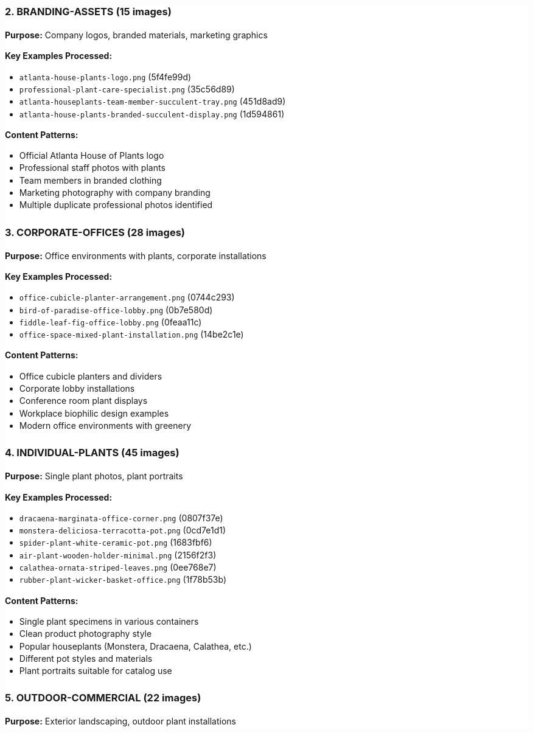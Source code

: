 ### 2. BRANDING-ASSETS (15 images)
**Purpose:** Company logos, branded materials, marketing graphics

**Key Examples Processed:**
- `atlanta-house-plants-logo.png` (5f4fe99d)
- `professional-plant-care-specialist.png` (35c56d89)
- `atlanta-houseplants-team-member-succulent-tray.png` (451d8ad9)
- `atlanta-house-plants-branded-succulent-display.png` (1d594861)

**Content Patterns:**
- Official Atlanta House of Plants logo
- Professional staff photos with plants
- Team members in branded clothing
- Marketing photography with company branding
- Multiple duplicate professional photos identified

### 3. CORPORATE-OFFICES (28 images)
**Purpose:** Office environments with plants, corporate installations

**Key Examples Processed:**
- `office-cubicle-planter-arrangement.png` (0744c293)
- `bird-of-paradise-office-lobby.png` (0b7e580d)
- `fiddle-leaf-fig-office-lobby.png` (0feaa11c)
- `office-space-mixed-plant-installation.png` (14be2c1e)

**Content Patterns:**
- Office cubicle planters and dividers
- Corporate lobby installations
- Conference room plant displays
- Workplace biophilic design examples
- Modern office environments with greenery

### 4. INDIVIDUAL-PLANTS (45 images)
**Purpose:** Single plant photos, plant portraits

**Key Examples Processed:**
- `dracaena-marginata-office-corner.png` (0807f37e)
- `monstera-deliciosa-terracotta-pot.png` (0cd7e1d1)
- `spider-plant-white-ceramic-pot.png` (1683fbf6)
- `air-plant-wooden-holder-minimal.png` (2156f2f3)
- `calathea-ornata-striped-leaves.png` (0ee768e7)
- `rubber-plant-wicker-basket-office.png` (1f78b53b)

**Content Patterns:**
- Single plant specimens in various containers
- Clean product photography style
- Popular houseplants (Monstera, Dracaena, Calathea, etc.)
- Different pot styles and materials
- Plant portraits suitable for catalog use

### 5. OUTDOOR-COMMERCIAL (22 images)
**Purpose:** Exterior landscaping, outdoor plant installations
